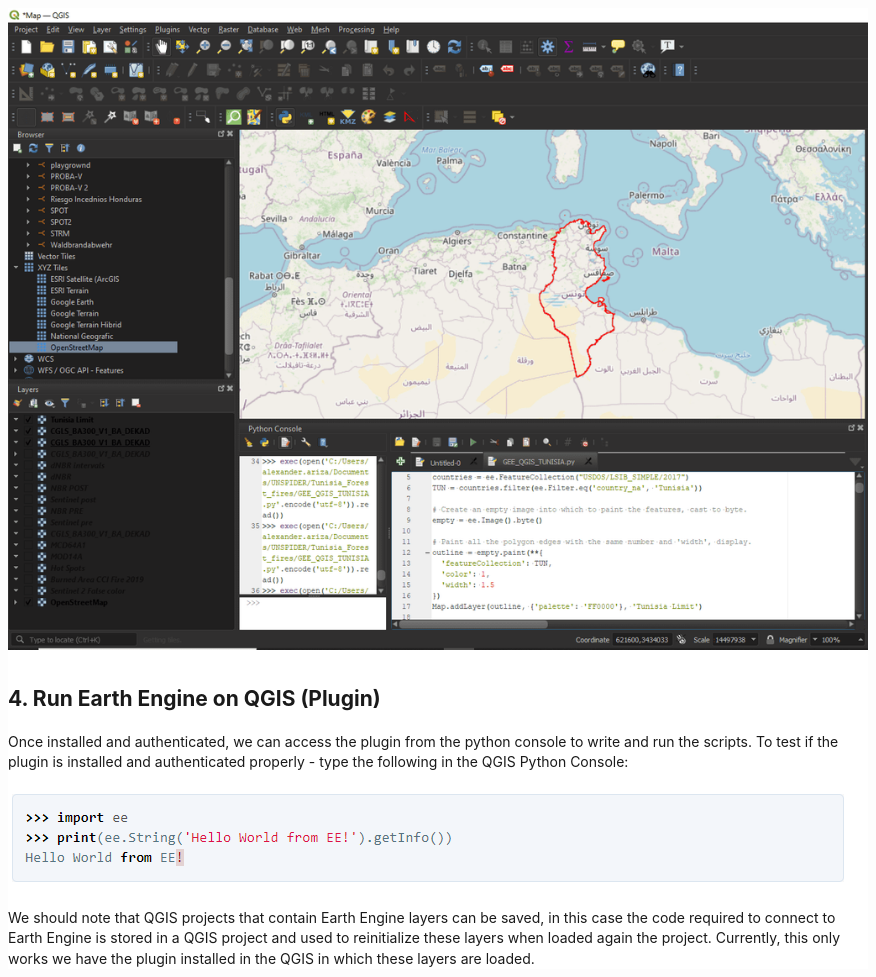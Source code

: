 ![QGIS Basemaps](https://github.com/Alexanderariza/qgis-earthengine-Fires-Monitoring/blob/master/img/qgis_gee_3.png)

## 4. Run Earth Engine on QGIS (Plugin) 

Once installed and authenticated, we can access the plugin from the python console to write and run the scripts. 
To test if the plugin is installed and authenticated properly - type the following in the QGIS Python Console:

![Check Install](https://github.com/Alexanderariza/qgis-earthengine-Fires-Monitoring/blob/master/img/hello_w.PNG)

We should note that QGIS projects that contain Earth Engine layers can be saved, in this case the code required to connect to Earth Engine is stored in a QGIS project and used to reinitialize these layers when loaded again the project. Currently, this only works we have the plugin installed in the QGIS in which these layers are loaded.
